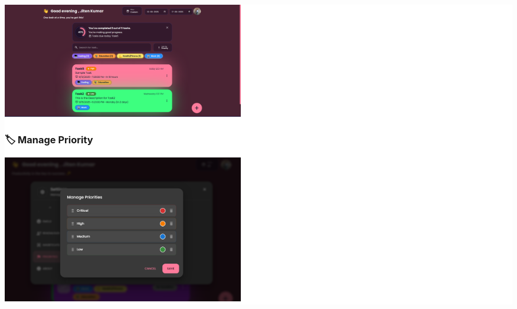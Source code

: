 <img src="screenshots/filterbar-custom.png" width="400px" alt="FilterBar - Custom date range" />  

### 🏷️ Manage Priority

<img src="screenshots/manage-priority.png" width="400px" alt="Manage Priority in settings" />  
